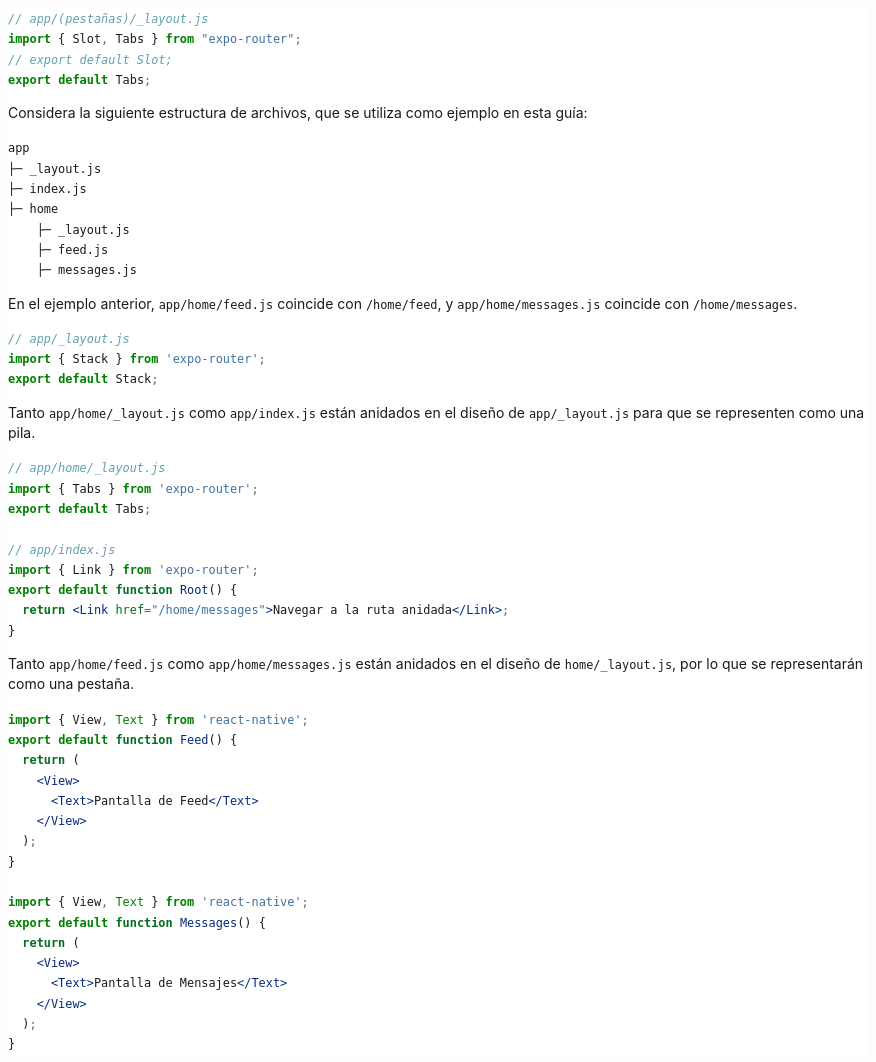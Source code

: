 ```jsx
// app/(pestañas)/_layout.js
import { Slot, Tabs } from "expo-router";
// export default Slot;
export default Tabs;
```

Considera la siguiente estructura de archivos, que se utiliza como ejemplo en esta guía:

```plaintext
app
├─ _layout.js
├─ index.js
├─ home
    ├─ _layout.js
    ├─ feed.js
    ├─ messages.js
```

En el ejemplo anterior, `app/home/feed.js` coincide con `/home/feed`, y `app/home/messages.js` coincide con `/home/messages`.

```jsx
// app/_layout.js
import { Stack } from 'expo-router';
export default Stack;
```

Tanto `app/home/_layout.js` como `app/index.js` están anidados en el diseño de `app/_layout.js` para que se representen como una pila.

```jsx
// app/home/_layout.js
import { Tabs } from 'expo-router';
export default Tabs;

// app/index.js
import { Link } from 'expo-router';
export default function Root() {
  return <Link href="/home/messages">Navegar a la ruta anidada</Link>;
}
```

Tanto `app/home/feed.js` como `app/home/messages.js` están anidados en el diseño de `home/_layout.js`, por lo que se representarán como una pestaña.

```jsx
import { View, Text } from 'react-native';
export default function Feed() {
  return (
    <View>
      <Text>Pantalla de Feed</Text>
    </View>
  );
}

import { View, Text } from 'react-native';
export default function Messages() {
  return (
    <View>
      <Text>Pantalla de Mensajes</Text>
    </View>
  );
}
```
